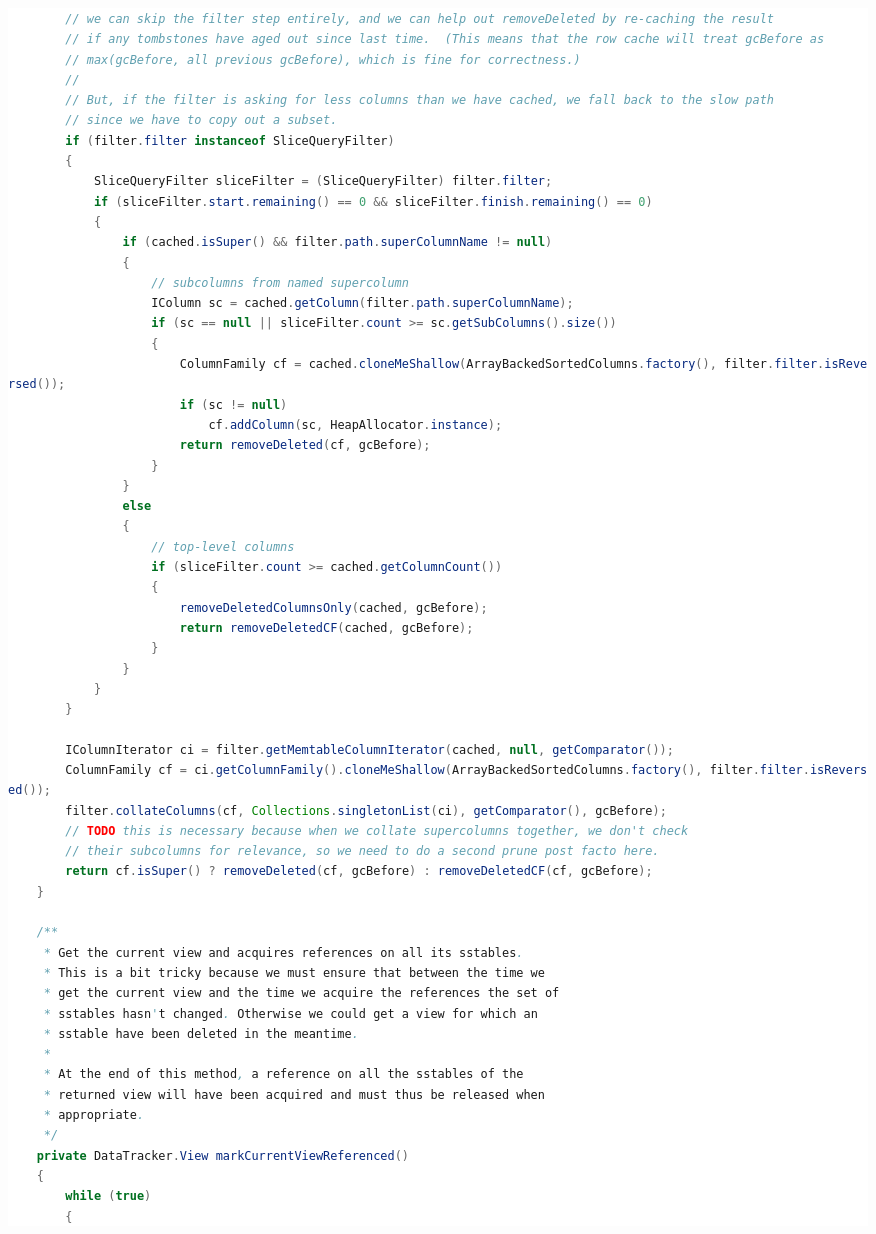 ```java
        // we can skip the filter step entirely, and we can help out removeDeleted by re-caching the result
        // if any tombstones have aged out since last time.  (This means that the row cache will treat gcBefore as
        // max(gcBefore, all previous gcBefore), which is fine for correctness.)
        //
        // But, if the filter is asking for less columns than we have cached, we fall back to the slow path
        // since we have to copy out a subset.
        if (filter.filter instanceof SliceQueryFilter)
        {
            SliceQueryFilter sliceFilter = (SliceQueryFilter) filter.filter;
            if (sliceFilter.start.remaining() == 0 && sliceFilter.finish.remaining() == 0)
            {
                if (cached.isSuper() && filter.path.superColumnName != null)
                {
                    // subcolumns from named supercolumn
                    IColumn sc = cached.getColumn(filter.path.superColumnName);
                    if (sc == null || sliceFilter.count >= sc.getSubColumns().size())
                    {
                        ColumnFamily cf = cached.cloneMeShallow(ArrayBackedSortedColumns.factory(), filter.filter.isReversed());
                        if (sc != null)
                            cf.addColumn(sc, HeapAllocator.instance);
                        return removeDeleted(cf, gcBefore);
                    }
                }
                else
                {
                    // top-level columns
                    if (sliceFilter.count >= cached.getColumnCount())
                    {
                        removeDeletedColumnsOnly(cached, gcBefore);
                        return removeDeletedCF(cached, gcBefore);
                    }
                }
            }
        }

        IColumnIterator ci = filter.getMemtableColumnIterator(cached, null, getComparator());
        ColumnFamily cf = ci.getColumnFamily().cloneMeShallow(ArrayBackedSortedColumns.factory(), filter.filter.isReversed());
        filter.collateColumns(cf, Collections.singletonList(ci), getComparator(), gcBefore);
        // TODO this is necessary because when we collate supercolumns together, we don't check
        // their subcolumns for relevance, so we need to do a second prune post facto here.
        return cf.isSuper() ? removeDeleted(cf, gcBefore) : removeDeletedCF(cf, gcBefore);
    }

    /**
     * Get the current view and acquires references on all its sstables.
     * This is a bit tricky because we must ensure that between the time we
     * get the current view and the time we acquire the references the set of
     * sstables hasn't changed. Otherwise we could get a view for which an
     * sstable have been deleted in the meantime.
     *
     * At the end of this method, a reference on all the sstables of the
     * returned view will have been acquired and must thus be released when
     * appropriate.
     */
    private DataTracker.View markCurrentViewReferenced()
    {
        while (true)
        {
```